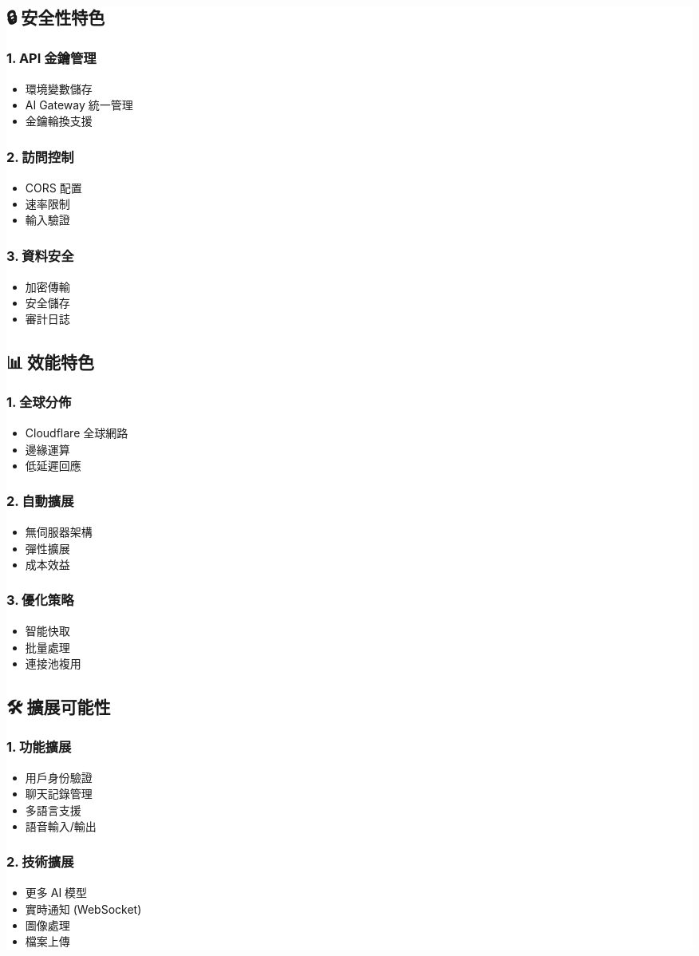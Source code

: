 ## 🔒 安全性特色

### 1. API 金鑰管理
- 環境變數儲存
- AI Gateway 統一管理
- 金鑰輪換支援

### 2. 訪問控制
- CORS 配置
- 速率限制
- 輸入驗證

### 3. 資料安全
- 加密傳輸
- 安全儲存
- 審計日誌

## 📊 效能特色

### 1. 全球分佈
- Cloudflare 全球網路
- 邊緣運算
- 低延遲回應

### 2. 自動擴展
- 無伺服器架構
- 彈性擴展
- 成本效益

### 3. 優化策略
- 智能快取
- 批量處理
- 連接池複用

## 🛠️ 擴展可能性

### 1. 功能擴展
- 用戶身份驗證
- 聊天記錄管理
- 多語言支援
- 語音輸入/輸出

### 2. 技術擴展
- 更多 AI 模型
- 實時通知 (WebSocket)
- 圖像處理
- 檔案上傳
